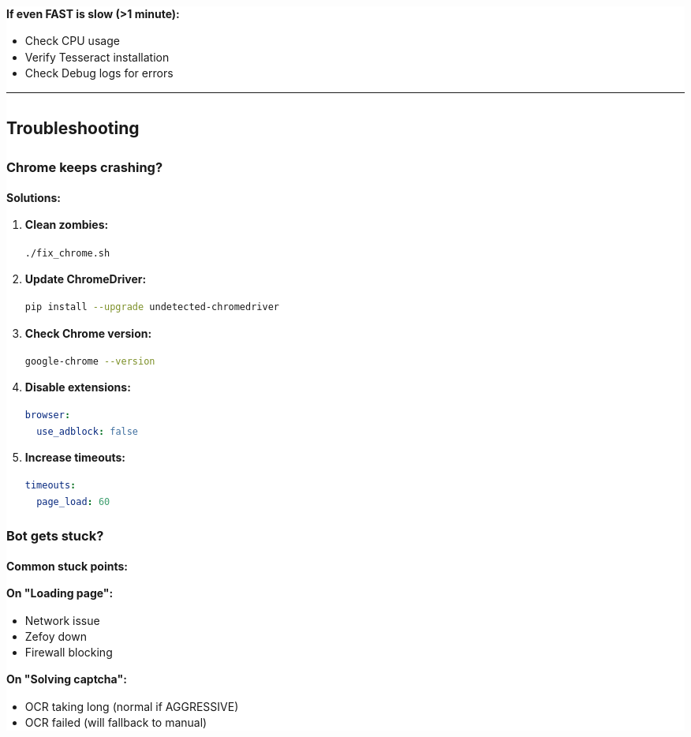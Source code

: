 **If even FAST is slow (>1 minute):**

- Check CPU usage
- Verify Tesseract installation
- Check Debug logs for errors

---

## Troubleshooting

### Chrome keeps crashing?

**Solutions:**

1. **Clean zombies:**

   ```bash
   ./fix_chrome.sh
   ```

2. **Update ChromeDriver:**

   ```bash
   pip install --upgrade undetected-chromedriver
   ```

3. **Check Chrome version:**

   ```bash
   google-chrome --version
   ```

4. **Disable extensions:**

   ```yaml
   browser:
     use_adblock: false
   ```

5. **Increase timeouts:**
   ```yaml
   timeouts:
     page_load: 60
   ```

### Bot gets stuck?

**Common stuck points:**

**On "Loading page":**

- Network issue
- Zefoy down
- Firewall blocking

**On "Solving captcha":**

- OCR taking long (normal if AGGRESSIVE)
- OCR failed (will fallback to manual)
